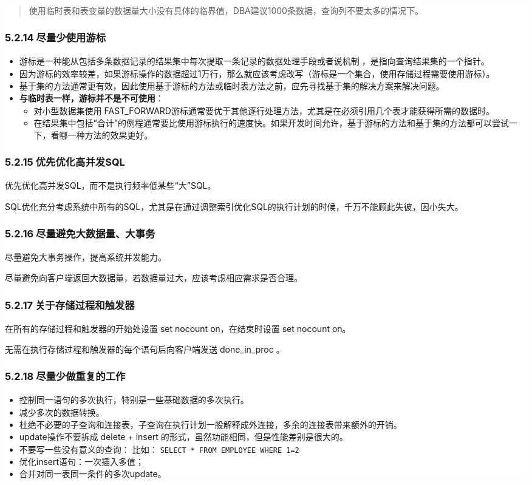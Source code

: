 >
> 使用临时表和表变量的数据量大小没有具体的临界值，DBA建议1000条数据，查询列不要太多的情况下。

### 5.2.14 尽量少使⽤游标


- 游标是⼀种能从包括多条数据记录的结果集中每次提取⼀条记录的数据处理⼿段或者说机制 ，是指向查询结果集的⼀个指针。
- 因为游标的效率较差，如果游标操作的数据超过1万⾏，那么就应该考虑改写（游标是⼀个集合，使⽤存储过程需要使⽤游标）。
- 基于集的⽅法通常更有效，因此使⽤基于游标的⽅法或临时表⽅法之前，应先寻找基于集的解决⽅案来解决问题。
- **与临时表⼀样，游标并不是不可使⽤**：
  - 对⼩型数据集使⽤ FAST_FORWARD游标通常要优于其他逐⾏处理⽅法，尤其是在必须引⽤⼏个表才能获得所需的数据时。
  - 在结果集中包括“合计”的例程通常要⽐使⽤游标执⾏的速度快。如果开发时间允许，基于游标的⽅法和基于集的⽅法都可以尝试⼀下，看哪⼀种⽅法的效果更好。



### 5.2.15 优先优化⾼并发SQL


优先优化⾼并发SQL，⽽不是执⾏频率低某些“⼤”SQL。


SQL优化充分考虑系统中所有的SQL，尤其是在通过调整索引优化SQL的执⾏计划的时候，千万不能顾此失彼，因⼩失⼤。


### 5.2.16 尽量避免⼤数据量、⼤事务


尽量避免⼤事务操作，提⾼系统并发能⼒。


尽量避免向客户端返回⼤数据量，若数据量过⼤，应该考虑相应需求是否合理。


### 5.2.17 关于存储过程和触发器


在所有的存储过程和触发器的开始处设置 set nocount on，在结束时设置 set nocount on。

⽆需在执⾏存储过程和触发器的每个语句后向客户端发送 done_in_proc 。


### 5.2.18 尽量少做重复的⼯作


- 控制同⼀语句的多次执⾏，特别是⼀些基础数据的多次执⾏。
- 减少多次的数据转换。
- 杜绝不必要的⼦查询和连接表，⼦查询在执⾏计划⼀般解释成外连接，多余的连接表带来额外的开销。
- update操作不要拆成 delete + insert 的形式，虽然功能相同，但是性能差别是很⼤的。
- 不要写⼀些没有意义的查询： ⽐如： `SELECT * FROM EMPLOYEE WHERE 1=2`
- 优化insert语句：⼀次插⼊多值；
- 合并对同⼀表同⼀条件的多次update。